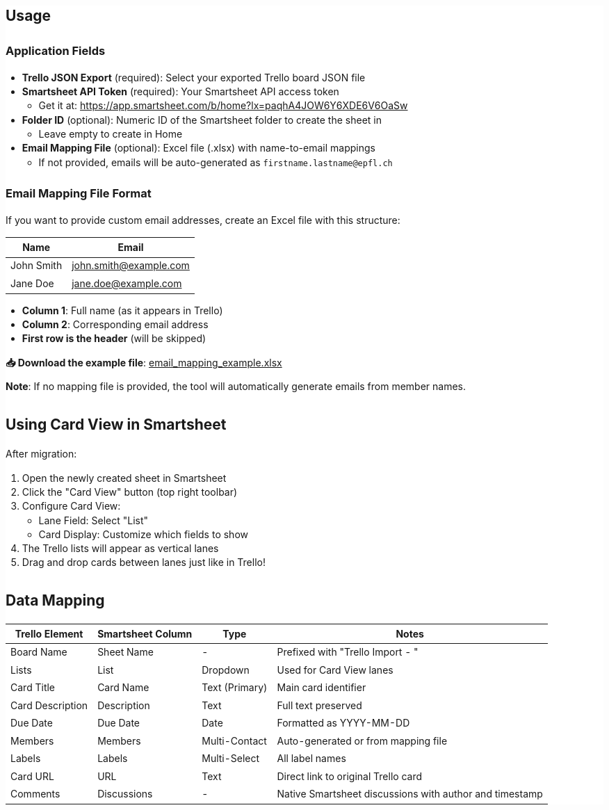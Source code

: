 ## Usage

### Application Fields

- **Trello JSON Export** (required): Select your exported Trello board JSON file
- **Smartsheet API Token** (required): Your Smartsheet API access token
  - Get it at: https://app.smartsheet.com/b/home?lx=paqhA4JOW6Y6XDE6V6OaSw
- **Folder ID** (optional): Numeric ID of the Smartsheet folder to create the sheet in
  - Leave empty to create in Home
- **Email Mapping File** (optional): Excel file (.xlsx) with name-to-email mappings
  - If not provided, emails will be auto-generated as `firstname.lastname@epfl.ch`

### Email Mapping File Format

If you want to provide custom email addresses, create an Excel file with this structure:

| Name | Email |
|------|-------|
| John Smith | john.smith@example.com |
| Jane Doe | jane.doe@example.com |

- **Column 1**: Full name (as it appears in Trello)
- **Column 2**: Corresponding email address
- **First row is the header** (will be skipped)

**📥 Download the example file**: [email_mapping_example.xlsx](email_mapping_example.xlsx)

**Note**: If no mapping file is provided, the tool will automatically generate emails from member names.

## Using Card View in Smartsheet

After migration:

1. Open the newly created sheet in Smartsheet
2. Click the "Card View" button (top right toolbar)
3. Configure Card View:
   - Lane Field: Select "List"
   - Card Display: Customize which fields to show
4. The Trello lists will appear as vertical lanes
5. Drag and drop cards between lanes just like in Trello!

## Data Mapping

| Trello Element | Smartsheet Column | Type | Notes |
|----------------|-------------------|------|-------|
| Board Name | Sheet Name | - | Prefixed with "Trello Import - " |
| Lists | List | Dropdown | Used for Card View lanes |
| Card Title | Card Name | Text (Primary) | Main card identifier |
| Card Description | Description | Text | Full text preserved |
| Due Date | Due Date | Date | Formatted as YYYY-MM-DD |
| Members | Members | Multi-Contact | Auto-generated or from mapping file |
| Labels | Labels | Multi-Select | All label names |
| Card URL | URL | Text | Direct link to original Trello card |
| Comments | Discussions | - | Native Smartsheet discussions with author and timestamp |

